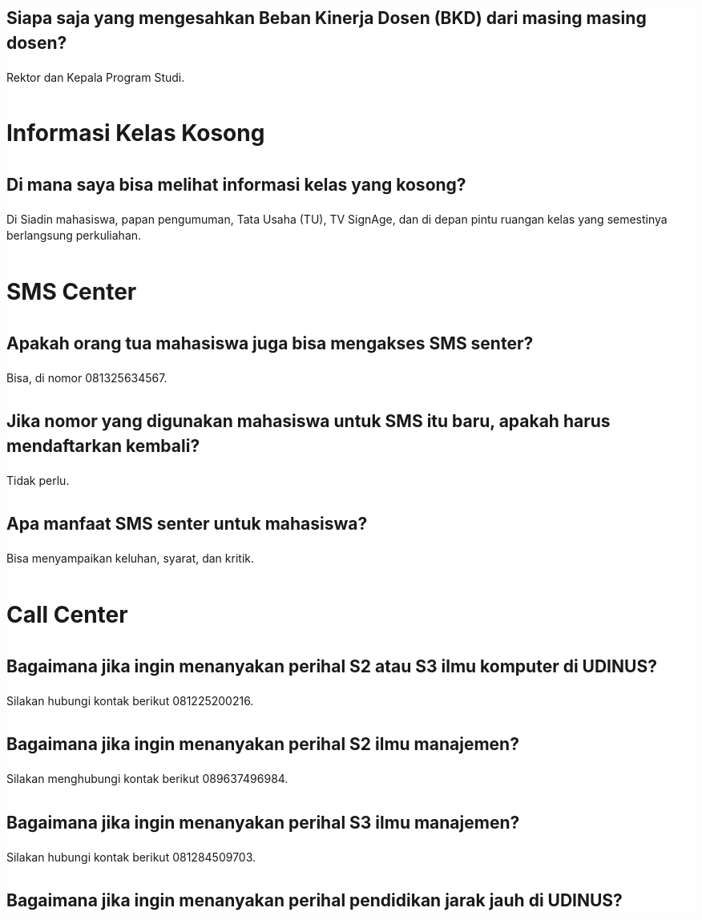 ## Siapa saja yang mengesahkan Beban Kinerja Dosen (BKD) dari masing masing dosen?

Rektor dan Kepala Program Studi.

# Informasi Kelas Kosong

## Di mana saya bisa melihat informasi kelas yang kosong?

Di Siadin mahasiswa, papan pengumuman, Tata Usaha (TU), TV SignAge, dan di depan pintu ruangan kelas yang semestinya berlangsung perkuliahan.

# SMS Center

## Apakah orang tua mahasiswa juga bisa mengakses SMS senter?

Bisa, di nomor 081325634567.

## Jika nomor yang digunakan mahasiswa untuk SMS itu baru, apakah harus mendaftarkan kembali?

Tidak perlu.

## Apa manfaat SMS senter untuk mahasiswa?

Bisa menyampaikan keluhan, syarat, dan kritik.

# Call Center

## Bagaimana jika ingin menanyakan perihal S2 atau S3 ilmu komputer di UDINUS?

Silakan hubungi kontak berikut 081225200216.

## Bagaimana jika ingin menanyakan perihal S2 ilmu manajemen?

Silakan menghubungi kontak berikut 089637496984.

## Bagaimana jika ingin menanyakan perihal S3 ilmu manajemen?

Silakan hubungi kontak berikut 081284509703.

## Bagaimana jika ingin menanyakan perihal pendidikan jarak jauh di UDINUS?
